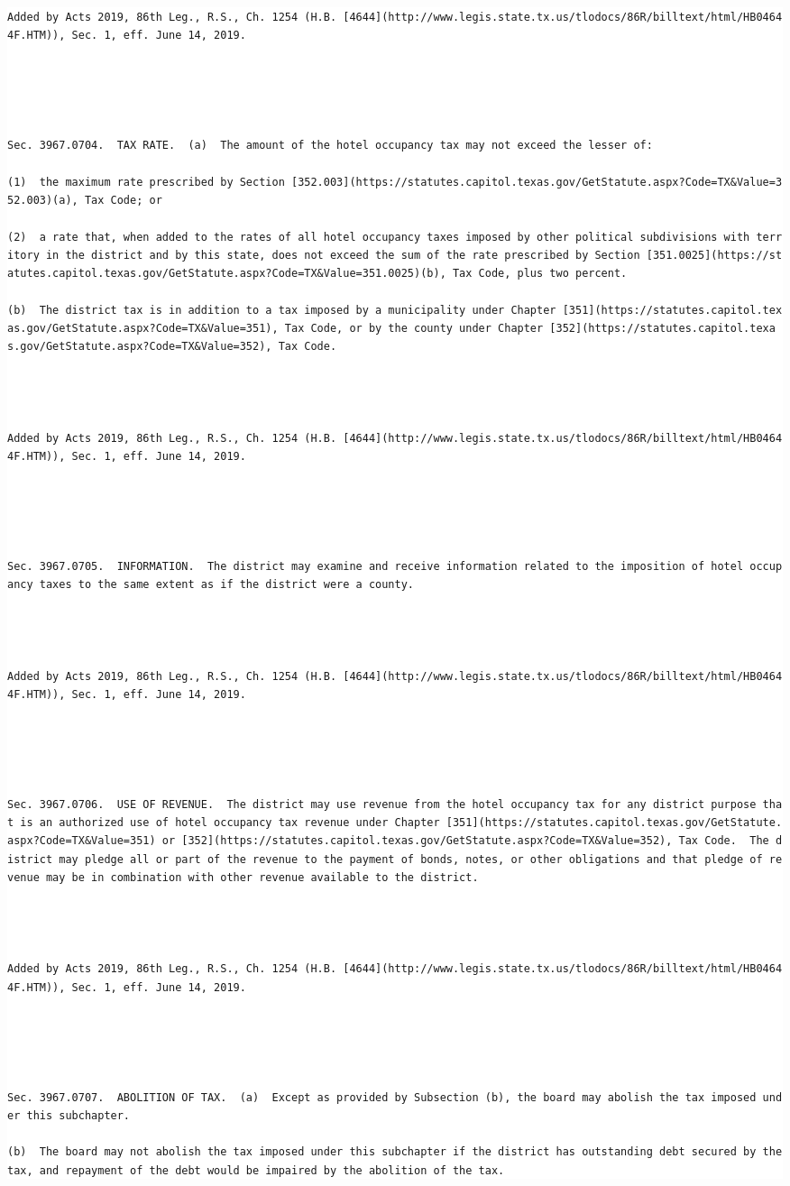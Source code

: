     
    
    
    Added by Acts 2019, 86th Leg., R.S., Ch. 1254 (H.B. [4644](http://www.legis.state.tx.us/tlodocs/86R/billtext/html/HB04644F.HTM)), Sec. 1, eff. June 14, 2019.
    
    
    
    
    
    Sec. 3967.0704.  TAX RATE.  (a)  The amount of the hotel occupancy tax may not exceed the lesser of:
    
    (1)  the maximum rate prescribed by Section [352.003](https://statutes.capitol.texas.gov/GetStatute.aspx?Code=TX&Value=352.003)(a), Tax Code; or
    
    (2)  a rate that, when added to the rates of all hotel occupancy taxes imposed by other political subdivisions with territory in the district and by this state, does not exceed the sum of the rate prescribed by Section [351.0025](https://statutes.capitol.texas.gov/GetStatute.aspx?Code=TX&Value=351.0025)(b), Tax Code, plus two percent.
    
    (b)  The district tax is in addition to a tax imposed by a municipality under Chapter [351](https://statutes.capitol.texas.gov/GetStatute.aspx?Code=TX&Value=351), Tax Code, or by the county under Chapter [352](https://statutes.capitol.texas.gov/GetStatute.aspx?Code=TX&Value=352), Tax Code.
    
    
    
    
    Added by Acts 2019, 86th Leg., R.S., Ch. 1254 (H.B. [4644](http://www.legis.state.tx.us/tlodocs/86R/billtext/html/HB04644F.HTM)), Sec. 1, eff. June 14, 2019.
    
    
    
    
    
    Sec. 3967.0705.  INFORMATION.  The district may examine and receive information related to the imposition of hotel occupancy taxes to the same extent as if the district were a county.
    
    
    
    
    Added by Acts 2019, 86th Leg., R.S., Ch. 1254 (H.B. [4644](http://www.legis.state.tx.us/tlodocs/86R/billtext/html/HB04644F.HTM)), Sec. 1, eff. June 14, 2019.
    
    
    
    
    
    Sec. 3967.0706.  USE OF REVENUE.  The district may use revenue from the hotel occupancy tax for any district purpose that is an authorized use of hotel occupancy tax revenue under Chapter [351](https://statutes.capitol.texas.gov/GetStatute.aspx?Code=TX&Value=351) or [352](https://statutes.capitol.texas.gov/GetStatute.aspx?Code=TX&Value=352), Tax Code.  The district may pledge all or part of the revenue to the payment of bonds, notes, or other obligations and that pledge of revenue may be in combination with other revenue available to the district.
    
    
    
    
    Added by Acts 2019, 86th Leg., R.S., Ch. 1254 (H.B. [4644](http://www.legis.state.tx.us/tlodocs/86R/billtext/html/HB04644F.HTM)), Sec. 1, eff. June 14, 2019.
    
    
    
    
    
    Sec. 3967.0707.  ABOLITION OF TAX.  (a)  Except as provided by Subsection (b), the board may abolish the tax imposed under this subchapter.
    
    (b)  The board may not abolish the tax imposed under this subchapter if the district has outstanding debt secured by the tax, and repayment of the debt would be impaired by the abolition of the tax.
    